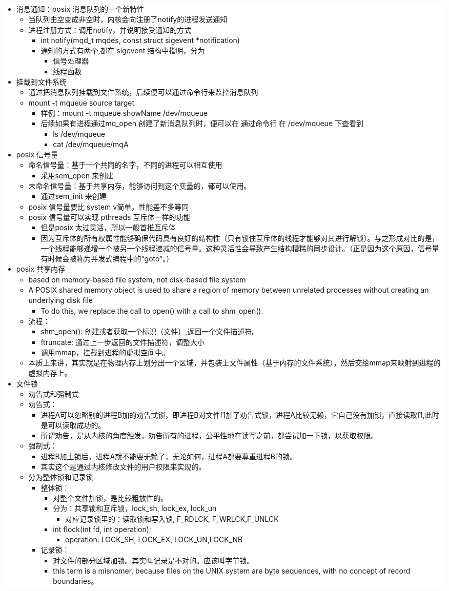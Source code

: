   * 消息通知：posix 消息队列的一个新特性
    * 当队列由空变成非空时，内核会向注册了notify的进程发送通知
    * 进程注册方式：调用notify，并说明接受通知的方式
      * int notify(mqd_t mqdes, const struct sigevent *notification)
      * 通知的方式有两个,都在 sigevent 结构中指明，分为
        * 信号处理器
        * 线程函数
  * 挂载到文件系统
    * 通过把消息队列挂载到文件系统，后续便可以通过命令行来监控消息队列
    * mount -t mqueue source target
      * 样例：mount -t mqueue showName /dev/mqueue
      * 后续如果有进程通过mq_open 创建了新消息队列时，便可以在 通过命令行 在 /dev/mqueue 下查看到
        * ls /dev/mqueue
        * cat /dev/mqueue/mqA
* posix 信号量
  * 命名信号量：基于一个共同的名字，不同的进程可以相互使用
    * 采用sem_open 来创建
  * 未命名信号量：基于共享内存，能够访问到这个变量的，都可以使用。
    * 通过sem_init 来创建
  * posix 信号量要比 system v简单，性能差不多等同
  * posix 信号量可以实现 pthreads 互斥体一样的功能
    * 但是posix 太过灵活，所以一般首推互斥体
    * 因为互斥体的所有权属性能够确保代码具有良好的结构性（只有锁住互斥体的线程才能够对其进行解锁）。与之形成对比的是，一个线程能够递增一个被另一个线程递减的信号量。这种灵活性会导致产生结构糟糕的同步设计。（正是因为这个原因，信号量有时候会被称为并发式编程中的“goto”。）
* posix 共享内存
  * based on memory-based file system, not disk-based file system
  * A POSIX shared memory object is used to share a region of memory between unrelated processes without creating an underlying disk file
    * To do this, we replace the call to open() with a call to shm_open().
  * 流程：
    * shm_open(): 创建或者获取一个标识（文件）,返回一个文件描述符。
    * ftruncate: 通过上一步返回的文件描述符，调整大小
    * 调用mmap，挂载到进程的虚拟空间中。
  * 本质上来讲，其实就是在物理内存上划分出一个区域，并包装上文件属性（基于内存的文件系统），然后交给mmap来映射到进程的虚拟内存上。
* 文件锁
  * 劝告式和强制式
  * 劝告式：
    * 进程A可以忽略别的进程B加的劝告式锁，即进程B对文件f1加了劝告式锁，进程A比较无赖，它自己没有加锁，直接读取f1,此时是可以读取成功的。
    * 所谓劝告，是从内核的角度触发，劝告所有的进程，公平性地在读写之前，都尝试加一下锁，以获取权限。
  * 强制式：
    * 进程B加上锁后，进程A就不能耍无赖了，无论如何，进程A都要尊重进程B的锁。
    * 其实这个是通过内核修改文件的用户权限来实现的。
  * 分为整体锁和记录锁
    * 整体锁：
      * 对整个文件加锁，是比较粗放性的。
      * 分为：共享锁和互斥锁，lock_sh, lock_ex, lock_un
        * 对应记录锁里的：读取锁和写入锁, F_RDLCK, F_WRLCK,F_UNLCK
      * int flock(int fd, int operation);
        * operation: LOCK_SH, LOCK_EX, LOCK_UN,LOCK_NB
    * 记录锁：
      * 对文件的部分区域加锁。其实叫记录是不对的。应该叫字节锁。
      * this term is a misnomer, because files on the UNIX system are byte sequences, with no concept of record boundaries。
